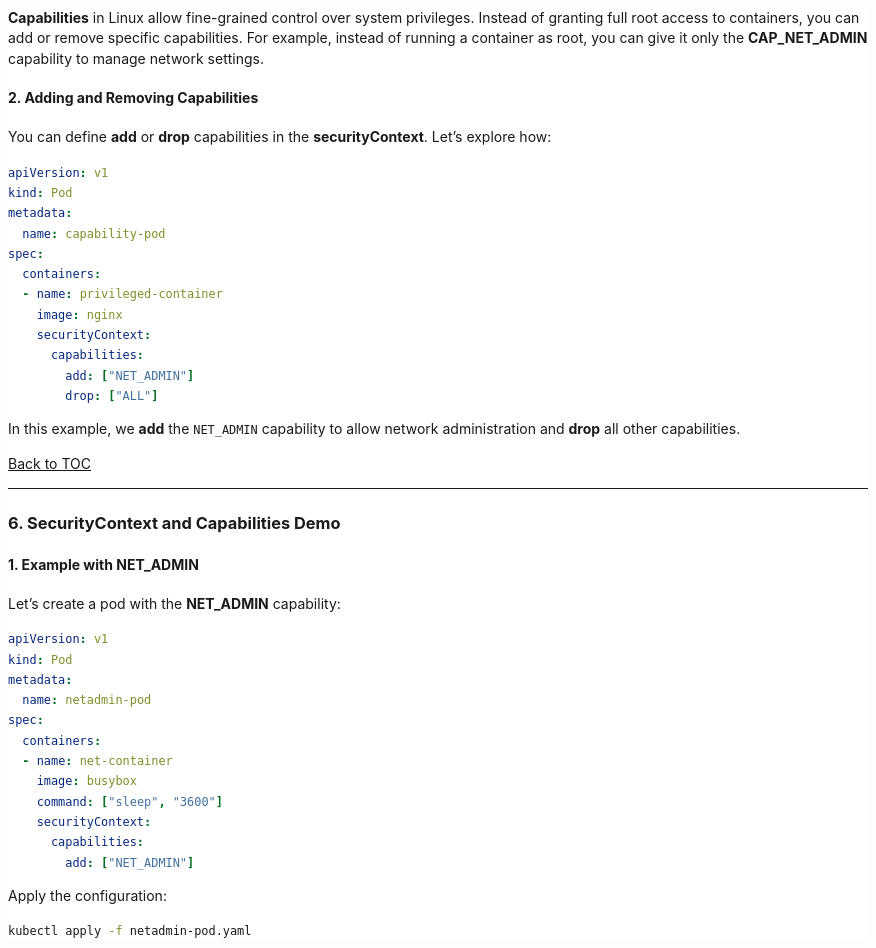 **Capabilities** in Linux allow fine-grained control over system privileges. Instead of granting full root access to containers, you can add or remove specific capabilities. For example, instead of running a container as root, you can give it only the **CAP_NET_ADMIN** capability to manage network settings.

#### **2. Adding and Removing Capabilities**

You can define **add** or **drop** capabilities in the **securityContext**. Let’s explore how:

```yaml
apiVersion: v1
kind: Pod
metadata:
  name: capability-pod
spec:
  containers:
  - name: privileged-container
    image: nginx
    securityContext:
      capabilities:
        add: ["NET_ADMIN"]
        drop: ["ALL"]
```

In this example, we **add** the `NET_ADMIN` capability to allow network administration and **drop** all other capabilities. 

[Back to TOC](#table-of-contents)

---

### **6. SecurityContext and Capabilities Demo**

#### **1. Example with NET_ADMIN**

Let’s create a pod with the **NET_ADMIN** capability:

```yaml
apiVersion: v1
kind: Pod
metadata:
  name: netadmin-pod
spec:
  containers:
  - name: net-container
    image: busybox
    command: ["sleep", "3600"]
    securityContext:
      capabilities:
        add: ["NET_ADMIN"]
```

Apply the configuration:

```bash
kubectl apply -f netadmin-pod.yaml
```
